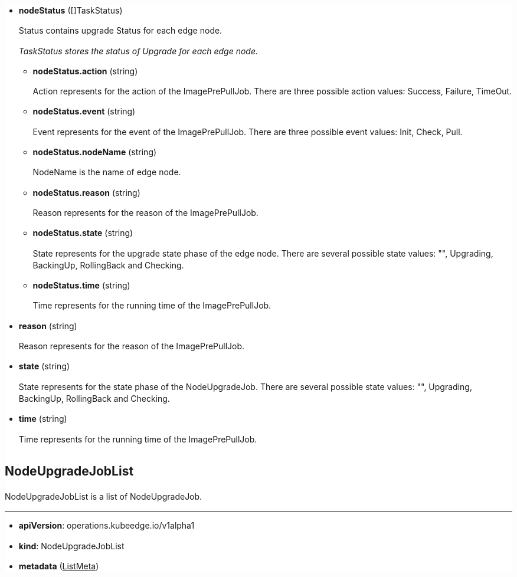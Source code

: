 - **nodeStatus** ([]TaskStatus)

  Status contains upgrade Status for each edge node.

  <a name="TaskStatus"></a>

  *TaskStatus stores the status of Upgrade for each edge node.*

  - **nodeStatus.action** (string)

    Action represents for the action of the ImagePrePullJob. There are three possible action values: Success, Failure, TimeOut.

  - **nodeStatus.event** (string)

    Event represents for the event of the ImagePrePullJob. There are three possible event values: Init, Check, Pull.

  - **nodeStatus.nodeName** (string)

    NodeName is the name of edge node.

  - **nodeStatus.reason** (string)

    Reason represents for the reason of the ImagePrePullJob.

  - **nodeStatus.state** (string)

    State represents for the upgrade state phase of the edge node. There are several possible state values: "", Upgrading, BackingUp, RollingBack and Checking.

  - **nodeStatus.time** (string)

    Time represents for the running time of the ImagePrePullJob.

- **reason** (string)

  Reason represents for the reason of the ImagePrePullJob.

- **state** (string)

  State represents for the state phase of the NodeUpgradeJob. There are several possible state values: "", Upgrading, BackingUp, RollingBack and Checking.

- **time** (string)

  Time represents for the running time of the ImagePrePullJob.





## NodeUpgradeJobList 

NodeUpgradeJobList is a list of NodeUpgradeJob.

<hr/>

- **apiVersion**: operations.kubeedge.io/v1alpha1


- **kind**: NodeUpgradeJobList


- **metadata** ([ListMeta](../Common%20Definitions/list-meta#listmeta))
